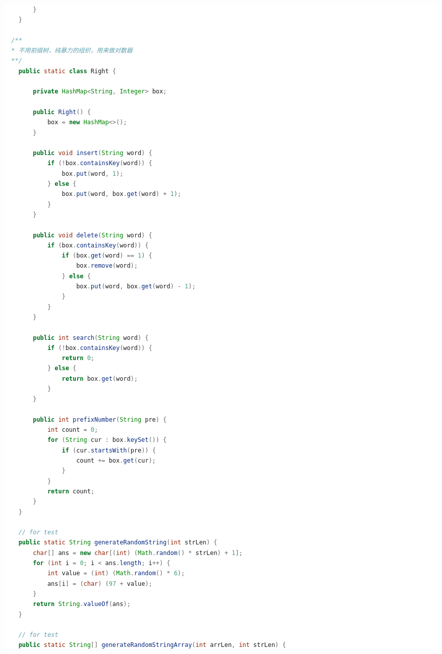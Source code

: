 ```Java
		}
	}

  /**
  * 不用前缀树，纯暴力的组织，用来做对数器
  **/
	public static class Right {

		private HashMap<String, Integer> box;

		public Right() {
			box = new HashMap<>();
		}

		public void insert(String word) {
			if (!box.containsKey(word)) {
				box.put(word, 1);
			} else {
				box.put(word, box.get(word) + 1);
			}
		}

		public void delete(String word) {
			if (box.containsKey(word)) {
				if (box.get(word) == 1) {
					box.remove(word);
				} else {
					box.put(word, box.get(word) - 1);
				}
			}
		}

		public int search(String word) {
			if (!box.containsKey(word)) {
				return 0;
			} else {
				return box.get(word);
			}
		}

		public int prefixNumber(String pre) {
			int count = 0;
			for (String cur : box.keySet()) {
				if (cur.startsWith(pre)) {
					count += box.get(cur);
				}
			}
			return count;
		}
	}

	// for test
	public static String generateRandomString(int strLen) {
		char[] ans = new char[(int) (Math.random() * strLen) + 1];
		for (int i = 0; i < ans.length; i++) {
			int value = (int) (Math.random() * 6);
			ans[i] = (char) (97 + value);
		}
		return String.valueOf(ans);
	}

	// for test
	public static String[] generateRandomStringArray(int arrLen, int strLen) {
```